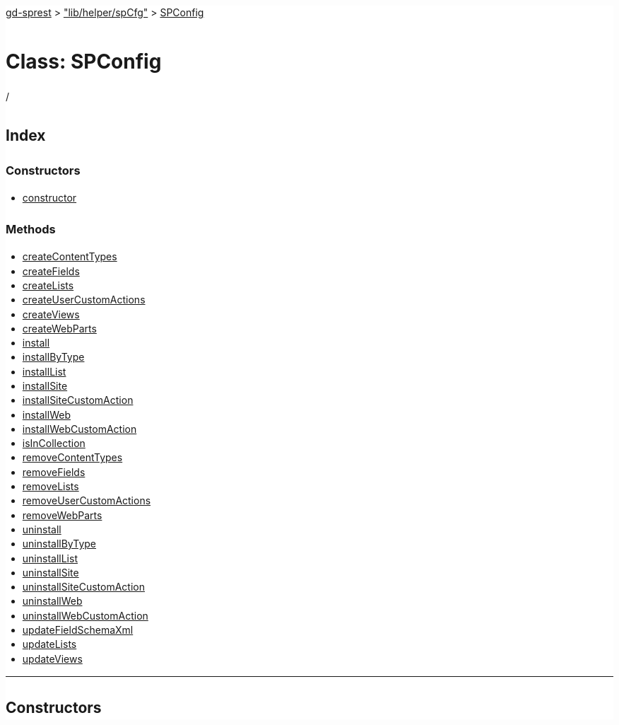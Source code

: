 [gd-sprest](../README.md) > ["lib/helper/spCfg"](../modules/_lib_helper_spcfg_.md) > [SPConfig](../classes/_lib_helper_spcfg_.spconfig.md)



# Class: SPConfig


/

## Index

### Constructors

* [constructor](_lib_helper_spcfg_.spconfig.md#constructor)


### Methods

* [createContentTypes](_lib_helper_spcfg_.spconfig.md#createcontenttypes)
* [createFields](_lib_helper_spcfg_.spconfig.md#createfields)
* [createLists](_lib_helper_spcfg_.spconfig.md#createlists)
* [createUserCustomActions](_lib_helper_spcfg_.spconfig.md#createusercustomactions)
* [createViews](_lib_helper_spcfg_.spconfig.md#createviews)
* [createWebParts](_lib_helper_spcfg_.spconfig.md#createwebparts)
* [install](_lib_helper_spcfg_.spconfig.md#install)
* [installByType](_lib_helper_spcfg_.spconfig.md#installbytype)
* [installList](_lib_helper_spcfg_.spconfig.md#installlist)
* [installSite](_lib_helper_spcfg_.spconfig.md#installsite)
* [installSiteCustomAction](_lib_helper_spcfg_.spconfig.md#installsitecustomaction)
* [installWeb](_lib_helper_spcfg_.spconfig.md#installweb)
* [installWebCustomAction](_lib_helper_spcfg_.spconfig.md#installwebcustomaction)
* [isInCollection](_lib_helper_spcfg_.spconfig.md#isincollection)
* [removeContentTypes](_lib_helper_spcfg_.spconfig.md#removecontenttypes)
* [removeFields](_lib_helper_spcfg_.spconfig.md#removefields)
* [removeLists](_lib_helper_spcfg_.spconfig.md#removelists)
* [removeUserCustomActions](_lib_helper_spcfg_.spconfig.md#removeusercustomactions)
* [removeWebParts](_lib_helper_spcfg_.spconfig.md#removewebparts)
* [uninstall](_lib_helper_spcfg_.spconfig.md#uninstall)
* [uninstallByType](_lib_helper_spcfg_.spconfig.md#uninstallbytype)
* [uninstallList](_lib_helper_spcfg_.spconfig.md#uninstalllist)
* [uninstallSite](_lib_helper_spcfg_.spconfig.md#uninstallsite)
* [uninstallSiteCustomAction](_lib_helper_spcfg_.spconfig.md#uninstallsitecustomaction)
* [uninstallWeb](_lib_helper_spcfg_.spconfig.md#uninstallweb)
* [uninstallWebCustomAction](_lib_helper_spcfg_.spconfig.md#uninstallwebcustomaction)
* [updateFieldSchemaXml](_lib_helper_spcfg_.spconfig.md#updatefieldschemaxml)
* [updateLists](_lib_helper_spcfg_.spconfig.md#updatelists)
* [updateViews](_lib_helper_spcfg_.spconfig.md#updateviews)



---
## Constructors
<a id="constructor"></a>
